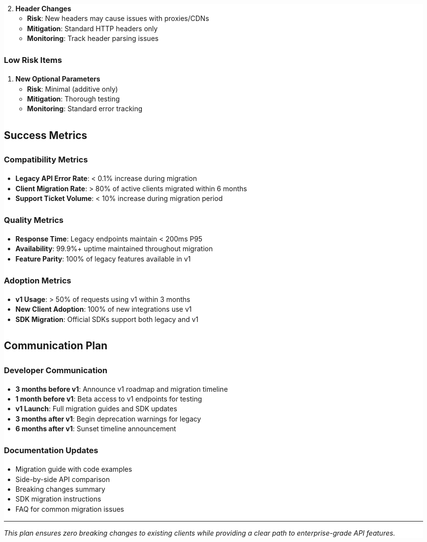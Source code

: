 2. **Header Changes**
   - **Risk**: New headers may cause issues with proxies/CDNs
   - **Mitigation**: Standard HTTP headers only
   - **Monitoring**: Track header parsing issues

### Low Risk Items
1. **New Optional Parameters**
   - **Risk**: Minimal (additive only)
   - **Mitigation**: Thorough testing
   - **Monitoring**: Standard error tracking

## Success Metrics

### Compatibility Metrics
- **Legacy API Error Rate**: < 0.1% increase during migration
- **Client Migration Rate**: > 80% of active clients migrated within 6 months
- **Support Ticket Volume**: < 10% increase during migration period

### Quality Metrics
- **Response Time**: Legacy endpoints maintain < 200ms P95
- **Availability**: 99.9%+ uptime maintained throughout migration
- **Feature Parity**: 100% of legacy features available in v1

### Adoption Metrics
- **v1 Usage**: > 50% of requests using v1 within 3 months
- **New Client Adoption**: 100% of new integrations use v1
- **SDK Migration**: Official SDKs support both legacy and v1

## Communication Plan

### Developer Communication
- **3 months before v1**: Announce v1 roadmap and migration timeline
- **1 month before v1**: Beta access to v1 endpoints for testing
- **v1 Launch**: Full migration guides and SDK updates
- **3 months after v1**: Begin deprecation warnings for legacy
- **6 months after v1**: Sunset timeline announcement

### Documentation Updates
- Migration guide with code examples
- Side-by-side API comparison
- Breaking changes summary
- SDK migration instructions
- FAQ for common migration issues

---

*This plan ensures zero breaking changes to existing clients while providing a clear path to enterprise-grade API features.*